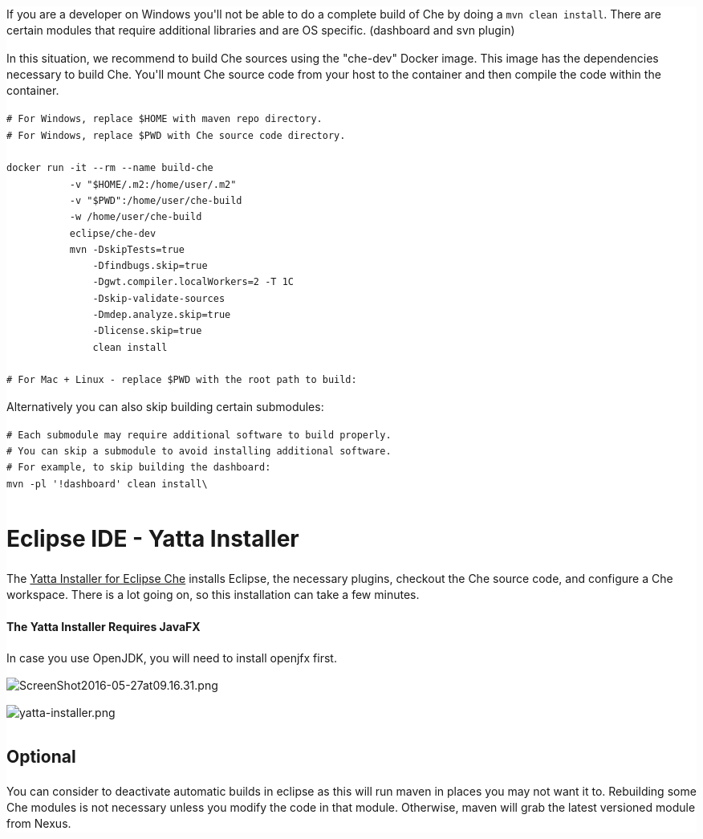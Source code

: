If you are a developer on Windows you'll not be able to do a complete build of Che by doing a `mvn clean install`. There are certain modules that require additional libraries and are OS specific. (dashboard and svn plugin)

In this situation, we recommend to build Che sources using the "che-dev" Docker image. This image has the dependencies necessary to build Che. You'll mount Che source code from your host to the container and then compile the code within the container.
```shell  
# For Windows, replace $HOME with maven repo directory.
# For Windows, replace $PWD with Che source code directory.

docker run -it --rm --name build-che 
           -v "$HOME/.m2:/home/user/.m2" 
           -v "$PWD":/home/user/che-build 
           -w /home/user/che-build 
           eclipse/che-dev 
           mvn -DskipTests=true 
               -Dfindbugs.skip=true
               -Dgwt.compiler.localWorkers=2 -T 1C 
               -Dskip-validate-sources 
               -Dmdep.analyze.skip=true 
               -Dlicense.skip=true
               clean install

# For Mac + Linux - replace $PWD with the root path to build:
```
Alternatively you can also skip building certain submodules:
```shell  
# Each submodule may require additional software to build properly.
# You can skip a submodule to avoid installing additional software.
# For example, to skip building the dashboard:
mvn -pl '!dashboard' clean install\
```

# Eclipse IDE - Yatta Installer  
The [Yatta Installer for Eclipse Che](https://profiles.yatta.de/iQBd) installs Eclipse, the necessary plugins, checkout the Che source code, and configure a Che workspace. There is a lot going on, so this installation can take a few minutes.
#### The Yatta Installer Requires JavaFX
In case you use OpenJDK, you will need to install openjfx first.  


![ScreenShot2016-05-27at09.16.31.png](images/ScreenShot2016-05-27at09.16.31.png)

![yatta-installer.png](images/yatta-installer.png)
## Optional
You can consider to deactivate automatic builds in eclipse as this will run maven in places you may not want it to. Rebuilding some Che modules is not necessary unless you modify the code in that module. Otherwise, maven will grab the latest versioned module from Nexus.

